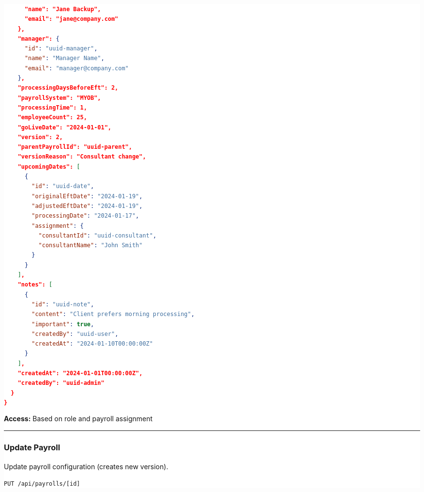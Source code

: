 ```json
      "name": "Jane Backup",
      "email": "jane@company.com"
    },
    "manager": {
      "id": "uuid-manager",
      "name": "Manager Name",
      "email": "manager@company.com"
    },
    "processingDaysBeforeEft": 2,
    "payrollSystem": "MYOB",
    "processingTime": 1,
    "employeeCount": 25,
    "goLiveDate": "2024-01-01",
    "version": 2,
    "parentPayrollId": "uuid-parent",
    "versionReason": "Consultant change",
    "upcomingDates": [
      {
        "id": "uuid-date",
        "originalEftDate": "2024-01-19",
        "adjustedEftDate": "2024-01-19",
        "processingDate": "2024-01-17",
        "assignment": {
          "consultantId": "uuid-consultant",
          "consultantName": "John Smith"
        }
      }
    ],
    "notes": [
      {
        "id": "uuid-note",
        "content": "Client prefers morning processing",
        "important": true,
        "createdBy": "uuid-user",
        "createdAt": "2024-01-10T00:00:00Z"
      }
    ],
    "createdAt": "2024-01-01T00:00:00Z",
    "createdBy": "uuid-admin"
  }
}
```

**Access:** Based on role and payroll assignment

---

### Update Payroll
Update payroll configuration (creates new version).

```http
PUT /api/payrolls/[id]
```
